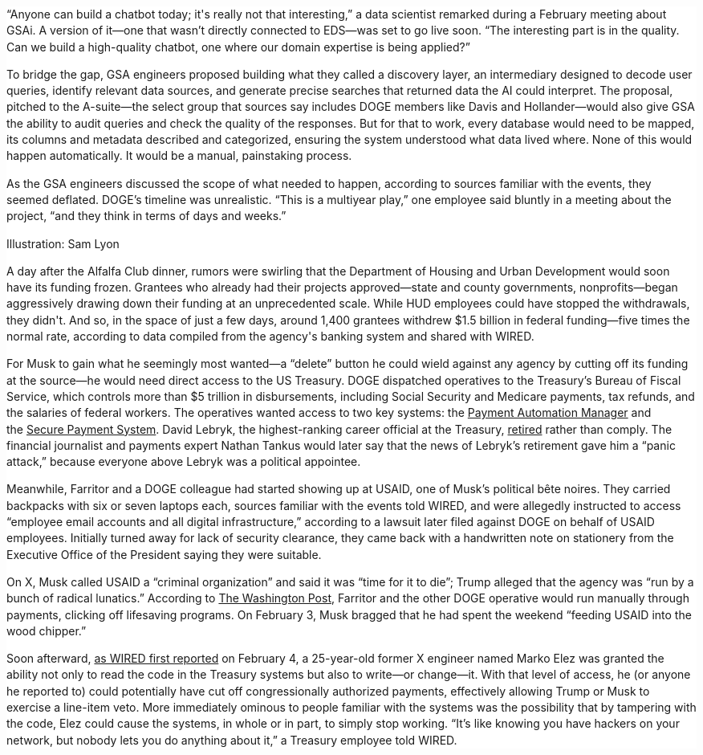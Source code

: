 “Anyone can build a chatbot today; it's really not that interesting,” a data scientist remarked during a February meeting about GSAi. A version of it—one that wasn’t directly connected to EDS—was set to go live soon. “The interesting part is in the quality. Can we build a high-quality chatbot, one where our domain expertise is being applied?”

To bridge the gap, GSA engineers proposed building what they called a discovery layer, an intermediary designed to decode user queries, identify relevant data sources, and generate precise searches that returned data the AI could interpret. The proposal, pitched to the A-suite—the select group that sources say includes DOGE members like Davis and Hollander—would also give GSA the ability to audit queries and check the quality of the responses. But for that to work, every database would need to be mapped, its columns and metadata described and categorized, ensuring the system understood what data lived where. None of this would happen automatically. It would be a manual, painstaking process.

As the GSA engineers discussed the scope of what needed to happen, according to sources familiar with the events, they seemed deflated. DOGE’s timeline was unrealistic. “This is a multiyear play,” one employee said bluntly in a meeting about the project, “and they think in terms of days and weeks.”

Illustration: Sam Lyon

A day after the Alfalfa Club dinner, rumors were swirling that the Department of Housing and Urban Development would soon have its funding frozen. Grantees who already had their projects approved—state and county governments, nonprofits—began aggressively drawing down their funding at an unprecedented scale. While HUD employees could have stopped the withdrawals, they didn't. And so, in the space of just a few days, around 1,400 grantees withdrew $1.5 billion in federal funding—five times the normal rate, according to data compiled from the agency's banking system and shared with WIRED.

For Musk to gain what he seemingly most wanted—a “delete” button he could wield against any agency by cutting off its funding at the source—he would need direct access to the US Treasury. DOGE dispatched operatives to the Treasury’s Bureau of Fiscal Service, which controls more than $5 trillion in disbursements, including Social Security and Medicare payments, tax refunds, and the salaries of federal workers. The operatives wanted access to two key systems: the [Payment Automation Manager](https://12ft.io/proxy?q=https%3A%2F%2Ffiscal.treasury.gov%2Fpam%2F) and the [Secure Payment System](https://12ft.io/proxy?q=https%3A%2F%2Ffiscal.treasury.gov%2Fsps%2F). David Lebryk, the highest-ranking career official at the Treasury, [retired](https://12ft.io/proxy?q=https%3A%2F%2Fthehill.com%2Fhomenews%2Fadministration%2F5119996-david-lebryk-retirement-treasury-doge-musk%2F) rather than comply. The financial journalist and payments expert Nathan Tankus would later say that the news of Lebryk’s retirement gave him a “panic attack,” because everyone above Lebryk was a political appointee.

Meanwhile, Farritor and a DOGE colleague had started showing up at USAID, one of Musk’s political bête noires. They carried backpacks with six or seven laptops each, sources familiar with the events told WIRED, and were allegedly instructed to access “employee email accounts and all digital infrastructure,” according to a lawsuit later filed against DOGE on behalf of USAID employees. Initially turned away for lack of security clearance, they came back with a handwritten note on stationery from the Executive Office of the President saying they were suitable.

On X, Musk called USAID a “criminal organization” and said it was “time for it to die”; Trump alleged that the agency was “run by a bunch of radical lunatics.” According to [The Washington Post](https://12ft.io/proxy?q=https%3A%2F%2Fwww.washingtonpost.com%2Fopinions%2F2025%2F02%2F24%2Fmusk-doge-usaid-cuts-dc%2F), Farritor and the other DOGE operative would run manually through payments, clicking off lifesaving programs. On February 3, Musk bragged that he had spent the weekend “feeding USAID into the wood chipper.”

Soon afterward, [as WIRED first reported](https://12ft.io/proxy?q=https%3A%2F%2Fwww.wired.com%2Fstory%2Felon-musk-associate-bfs-federal-payment-system%2F) on February 4, a 25-year-old former X engineer named Marko Elez was granted the ability not only to read the code in the Treasury systems but also to write—or change—it. With that level of access, he (or anyone he reported to) could potentially have cut off congressionally authorized payments, effectively allowing Trump or Musk to exercise a line-item veto. More immediately ominous to people familiar with the systems was the possibility that by tampering with the code, Elez could cause the systems, in whole or in part, to simply stop working. “It’s like knowing you have hackers on your network, but nobody lets you do anything about it,” a Treasury employee told WIRED.
